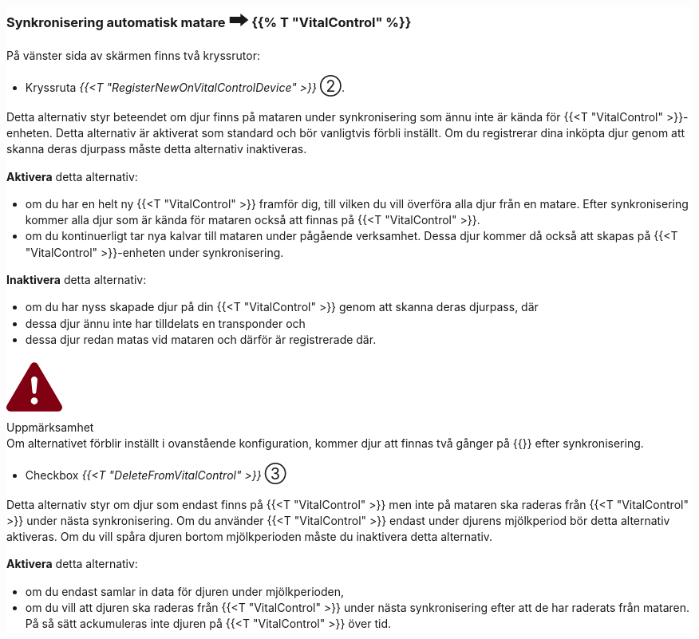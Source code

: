 ### Synkronisering automatisk matare <span style="font-size: 150%">🠲</span> {{% T "VitalControl" %}}

På vänster sida av skärmen finns två kryssrutor:

* Kryssruta <span style="font-style: italic;">{{<T "RegisterNewOnVitalControlDevice" >}}</span> <span style="font-size: 140%" id="VitalControlSettingsPage1_Digit_2">➁</span>.

Detta alternativ styr beteendet om djur finns på mataren under synkronisering som ännu inte är kända för {{<T "VitalControl" >}}-enheten. Detta alternativ är aktiverat som standard och bör vanligtvis förbli inställt. Om du registrerar dina inköpta djur genom att skanna deras djurpass måste detta alternativ inaktiveras.

<span style="font-weight: bold">Aktivera</span> detta alternativ:

- om du har en helt ny {{<T "VitalControl" >}} framför dig, till vilken du vill överföra alla djur från en matare. Efter synkronisering kommer alla djur som är kända för mataren också att finnas på {{<T "VitalControl" >}}.
- om du kontinuerligt tar nya kalvar till mataren under pågående verksamhet. Dessa djur kommer då också att skapas på {{<T "VitalControl" >}}-enheten under synkronisering.

<span style="font-weight: bold">Inaktivera</span> detta alternativ:

- om du har nyss skapade djur på din {{<T "VitalControl" >}} genom att skanna deras djurpass, där
- dessa djur ännu inte har tilldelats en transponder och
- dessa djur redan matas vid mataren och därför är registrerade där.

<div class="alert alert-primary d-flex align-items-center" role="alert">
    <svg xmlns="http://www.w3.org/2000/svg" width="70px" fill="#810012" class="bi bi-exclamation-triangle-fill flex-shrink-0 me-3" viewBox="0 0 16 16" role="img" aria-label="Info:">
    <path d="M8.982 1.566a1.13 1.13 0 0 0-1.96 0L.165 13.233c-.457.778.091 1.767.98 1.767h13.713c.889 0 1.438-.99.98-1.767L8.982 1.566zM8 5c.535 0 .954.462.9.995l-.35 3.507a.552.552 0 0 1-1.1 0L7.1 5.995A.905.905 0 0 1 8 5zm.002 6a1 1 0 1 1 0 2 1 1 0 0 1 0-2z"/>
    </svg>
    <div>
        <span class="text-primary fs-3 fw-semibold">Uppmärksamhet</span><br>
        Om alternativet förblir inställt i ovanstående konfiguration, kommer djur att finnas två gånger på {{<T "VitalControl" >}} efter synkronisering.
    </div>
</div>

* Checkbox <span style="font-style: italic;">{{<T "DeleteFromVitalControl" >}}</span> <span style="font-size: 140%" id="VitalControlSettingsPage1_Digit_3">➂</span>

Detta alternativ styr om djur som endast finns på {{<T "VitalControl" >}} men inte på mataren ska raderas från {{<T "VitalControl" >}} under nästa synkronisering. Om du använder {{<T "VitalControl" >}} endast under djurens mjölkperiod bör detta alternativ aktiveras. Om du vill spåra djuren bortom mjölkperioden måste du inaktivera detta alternativ.

<span style="font-weight: bold">Aktivera</span> detta alternativ:

- om du endast samlar in data för djuren under mjölkperioden,
- om du vill att djuren ska raderas från {{<T "VitalControl" >}} under nästa synkronisering efter att de har raderats från mataren. På så sätt ackumuleras inte djuren på {{<T "VitalControl" >}} över tid.
